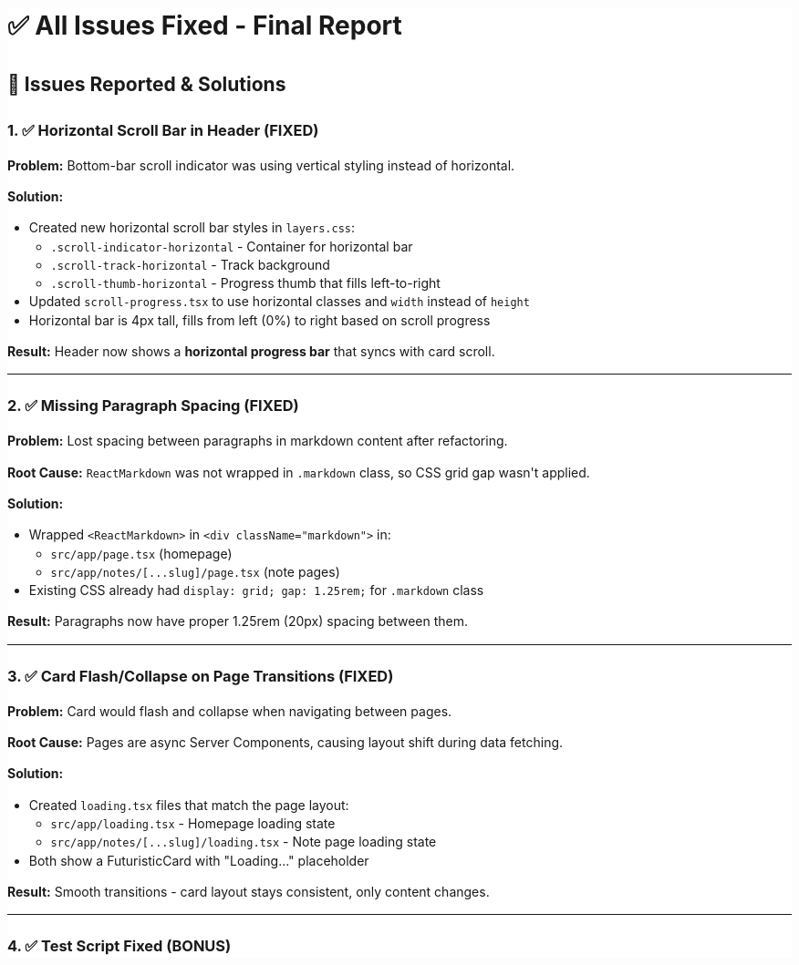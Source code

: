 # ✅ All Issues Fixed - Final Report

## 🎯 Issues Reported & Solutions

### 1. ✅ Horizontal Scroll Bar in Header (FIXED)

**Problem:** Bottom-bar scroll indicator was using vertical styling instead of horizontal.

**Solution:**
- Created new horizontal scroll bar styles in `layers.css`:
  - `.scroll-indicator-horizontal` - Container for horizontal bar
  - `.scroll-track-horizontal` - Track background
  - `.scroll-thumb-horizontal` - Progress thumb that fills left-to-right
- Updated `scroll-progress.tsx` to use horizontal classes and `width` instead of `height`
- Horizontal bar is 4px tall, fills from left (0%) to right based on scroll progress

**Result:** Header now shows a **horizontal progress bar** that syncs with card scroll.

---

### 2. ✅ Missing Paragraph Spacing (FIXED)

**Problem:** Lost spacing between paragraphs in markdown content after refactoring.

**Root Cause:** `ReactMarkdown` was not wrapped in `.markdown` class, so CSS grid gap wasn't applied.

**Solution:**
- Wrapped `<ReactMarkdown>` in `<div className="markdown">` in:
  - `src/app/page.tsx` (homepage)
  - `src/app/notes/[...slug]/page.tsx` (note pages)
- Existing CSS already had `display: grid; gap: 1.25rem;` for `.markdown` class

**Result:** Paragraphs now have proper 1.25rem (20px) spacing between them.

---

### 3. ✅ Card Flash/Collapse on Page Transitions (FIXED)

**Problem:** Card would flash and collapse when navigating between pages.

**Root Cause:** Pages are async Server Components, causing layout shift during data fetching.

**Solution:**
- Created `loading.tsx` files that match the page layout:
  - `src/app/loading.tsx` - Homepage loading state
  - `src/app/notes/[...slug]/loading.tsx` - Note page loading state
- Both show a FuturisticCard with "Loading..." placeholder

**Result:** Smooth transitions - card layout stays consistent, only content changes.

---

### 4. ✅ Test Script Fixed (BONUS)
